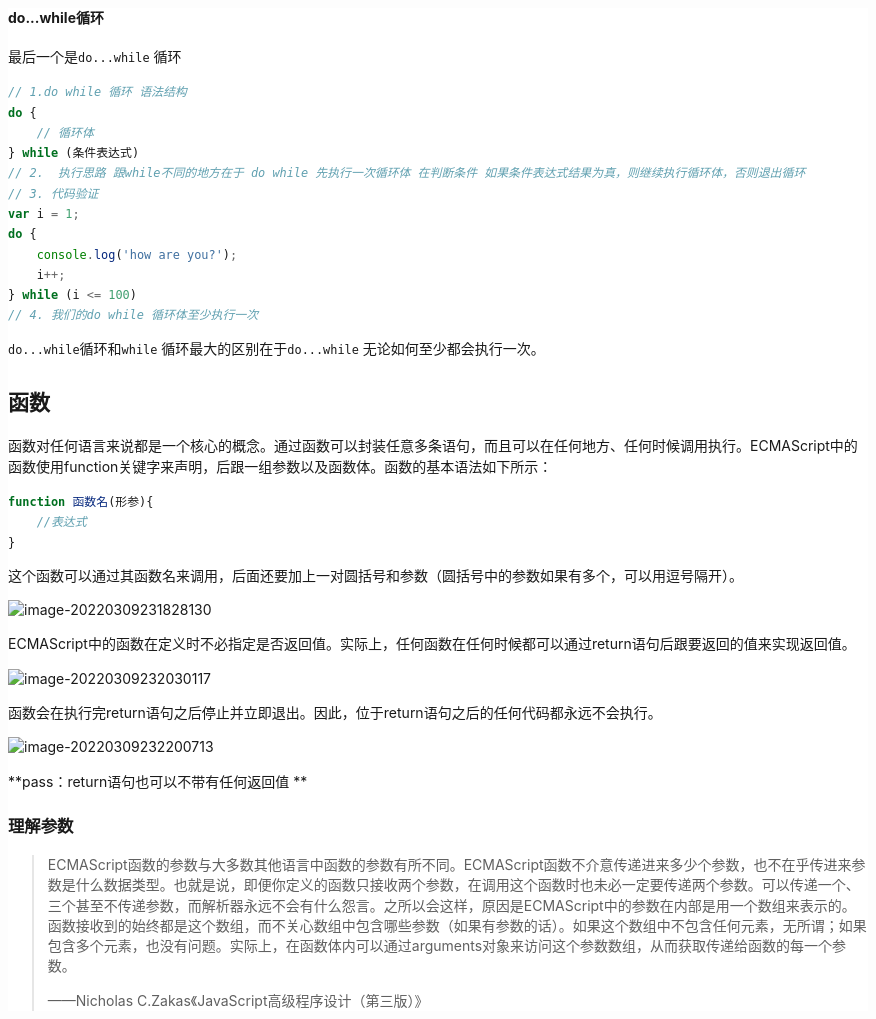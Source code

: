 #### do...while循环

最后一个是`do...while` 循环

```javascript
// 1.do while 循环 语法结构
do {
    // 循环体
} while (条件表达式)
// 2.  执行思路 跟while不同的地方在于 do while 先执行一次循环体 在判断条件 如果条件表达式结果为真，则继续执行循环体，否则退出循环
// 3. 代码验证
var i = 1;
do {
    console.log('how are you?');
    i++;
} while (i <= 100)
// 4. 我们的do while 循环体至少执行一次
```

`do...while`循环和`while` 循环最大的区别在于`do...while` 无论如何至少都会执行一次。

## 函数

函数对任何语言来说都是一个核心的概念。通过函数可以封装任意多条语句，而且可以在任何地方、任何时候调用执行。ECMAScript中的函数使用function关键字来声明，后跟一组参数以及函数体。函数的基本语法如下所示：

```javascript
function 函数名(形参){
    //表达式
}
```

这个函数可以通过其函数名来调用，后面还要加上一对圆括号和参数（圆括号中的参数如果有多个，可以用逗号隔开）。

![image-20220309231828130](https://gitee.com/north_gate/drawing-bed/raw/master/images/image-20220309231828130.png)

ECMAScript中的函数在定义时不必指定是否返回值。实际上，任何函数在任何时候都可以通过return语句后跟要返回的值来实现返回值。

![image-20220309232030117](https://gitee.com/north_gate/drawing-bed/raw/master/images/image-20220309232030117.png)

函数会在执行完return语句之后停止并立即退出。因此，位于return语句之后的任何代码都永远不会执行。

![image-20220309232200713](https://gitee.com/north_gate/drawing-bed/raw/master/images/image-20220309232200713.png)

**pass：return语句也可以不带有任何返回值  **

### 理解参数

> ECMAScript函数的参数与大多数其他语言中函数的参数有所不同。ECMAScript函数不介意传递进来多少个参数，也不在乎传进来参数是什么数据类型。也就是说，即便你定义的函数只接收两个参数，在调用这个函数时也未必一定要传递两个参数。可以传递一个、三个甚至不传递参数，而解析器永远不会有什么怨言。之所以会这样，原因是ECMAScript中的参数在内部是用一个数组来表示的。函数接收到的始终都是这个数组，而不关心数组中包含哪些参数（如果有参数的话）。如果这个数组中不包含任何元素，无所谓；如果包含多个元素，也没有问题。实际上，在函数体内可以通过arguments对象来访问这个参数数组，从而获取传递给函数的每一个参数。
>
> ——Nicholas C.Zakas《JavaScript高级程序设计（第三版）》
